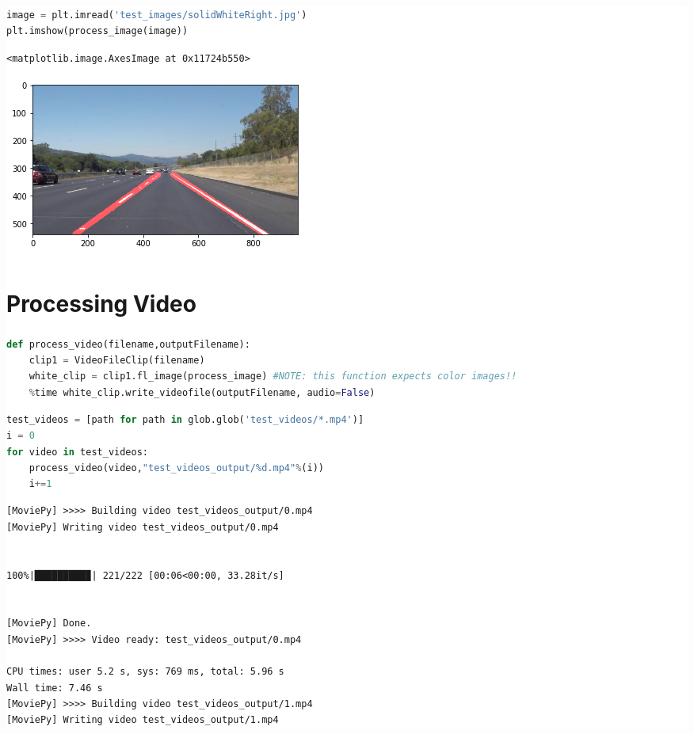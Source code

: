 ```python
image = plt.imread('test_images/solidWhiteRight.jpg')
plt.imshow(process_image(image))
```




    <matplotlib.image.AxesImage at 0x11724b550>




![png](output/output_20_1.png)


# Processing Video


```python
def process_video(filename,outputFilename):
    clip1 = VideoFileClip(filename)
    white_clip = clip1.fl_image(process_image) #NOTE: this function expects color images!!
    %time white_clip.write_videofile(outputFilename, audio=False)
```


```python
test_videos = [path for path in glob.glob('test_videos/*.mp4')]
i = 0
for video in test_videos:
    process_video(video,"test_videos_output/%d.mp4"%(i))
    i+=1
```

    [MoviePy] >>>> Building video test_videos_output/0.mp4
    [MoviePy] Writing video test_videos_output/0.mp4


    100%|█████████▉| 221/222 [00:06<00:00, 33.28it/s]


    [MoviePy] Done.
    [MoviePy] >>>> Video ready: test_videos_output/0.mp4 
    
    CPU times: user 5.2 s, sys: 769 ms, total: 5.96 s
    Wall time: 7.46 s
    [MoviePy] >>>> Building video test_videos_output/1.mp4
    [MoviePy] Writing video test_videos_output/1.mp4
